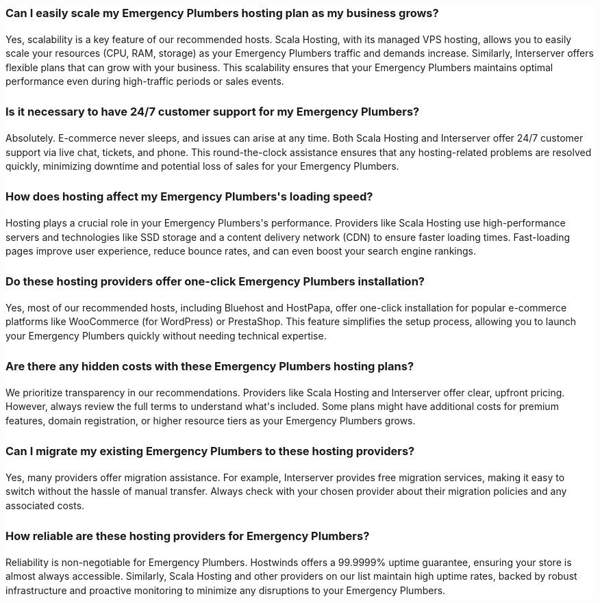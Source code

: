 ### Can I easily scale my Emergency Plumbers hosting plan as my business grows? 
Yes, scalability is a key feature of our recommended hosts. Scala Hosting, with its managed VPS hosting, allows you to easily scale your resources (CPU, RAM, storage) as your Emergency Plumbers traffic and demands increase. Similarly, Interserver offers flexible plans that can grow with your business. This scalability ensures that your Emergency Plumbers maintains optimal performance even during high-traffic periods or sales events.

### Is it necessary to have 24/7 customer support for my Emergency Plumbers? 
Absolutely. E-commerce never sleeps, and issues can arise at any time. Both Scala Hosting and Interserver offer 24/7 customer support via live chat, tickets, and phone. This round-the-clock assistance ensures that any hosting-related problems are resolved quickly, minimizing downtime and potential loss of sales for your Emergency Plumbers.

### How does hosting affect my Emergency Plumbers's loading speed? 
Hosting plays a crucial role in your Emergency Plumbers's performance. Providers like Scala Hosting use high-performance servers and technologies like SSD storage and a content delivery network (CDN) to ensure faster loading times. Fast-loading pages improve user experience, reduce bounce rates, and can even boost your search engine rankings.

### Do these hosting providers offer one-click Emergency Plumbers installation? 
Yes, most of our recommended hosts, including Bluehost and HostPapa, offer one-click installation for popular e-commerce platforms like WooCommerce (for WordPress) or PrestaShop. This feature simplifies the setup process, allowing you to launch your Emergency Plumbers quickly without needing technical expertise.

### Are there any hidden costs with these Emergency Plumbers hosting plans? 
We prioritize transparency in our recommendations. Providers like Scala Hosting and Interserver offer clear, upfront pricing. However, always review the full terms to understand what's included. Some plans might have additional costs for premium features, domain registration, or higher resource tiers as your Emergency Plumbers grows.

### Can I migrate my existing Emergency Plumbers to these hosting providers? 
Yes, many providers offer migration assistance. For example, Interserver provides free migration services, making it easy to switch without the hassle of manual transfer. Always check with your chosen provider about their migration policies and any associated costs.

### How reliable are these hosting providers for Emergency Plumbers? 
Reliability is non-negotiable for Emergency Plumbers. Hostwinds offers a 99.9999% uptime guarantee, ensuring your store is almost always accessible. Similarly, Scala Hosting and other providers on our list maintain high uptime rates, backed by robust infrastructure and proactive monitoring to minimize any disruptions to your Emergency Plumbers.
